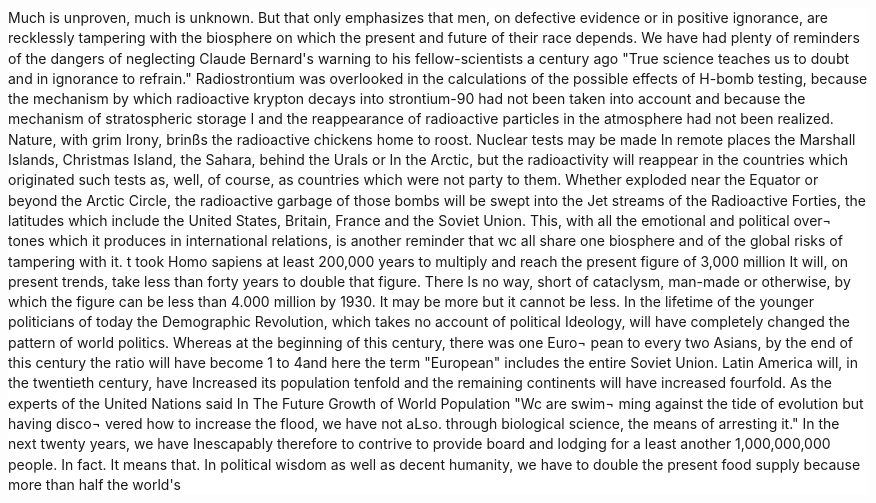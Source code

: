 Much is unproven, much is unknown. But that only
emphasizes that men, on defective evidence or in
positive ignorance, are recklessly tampering with
the biosphere on which the present and future of
their race depends.
We have had plenty of reminders of the dangers
of neglecting Claude Bernard's warning to his
fellow-scientists a century ago "True science
teaches us to doubt and in ignorance to refrain."
Radiostrontium was overlooked in the calculations
of the possible effects of H-bomb testing, because
the mechanism by which radioactive krypton decays
into strontium-90 had not been taken into account
and because the mechanism of stratospheric storage
I
and the reappearance of radioactive particles in the
atmosphere had not been realized.
Nature, with grim Irony, brinßs the radioactive
chickens home to roost. Nuclear tests may be made
In remote places the Marshall Islands, Christmas
Island, the Sahara, behind the Urals or In the
Arctic, but the radioactivity will reappear in the
countries which originated such tests as, well, of
course, as countries which were not party to them.
Whether exploded near the Equator or beyond the
Arctic Circle, the radioactive garbage of those
bombs will be swept into the Jet streams of the
Radioactive Forties, the latitudes which include the
United States, Britain, France and the Soviet Union.
This, with all the emotional and political over¬
tones which it produces in international relations,
is another reminder that wc all share one biosphere
and of the global risks of tampering with it.
t took Homo sapiens
at least 200,000 years to
multiply and reach the present
figure of 3,000 million
It will, on present trends, take less than forty
years to double that figure. There ls no way, short
of cataclysm, man-made or otherwise, by which the
figure can be less than 4.000 million by 1930. It may
be more but it cannot be less.
In the lifetime of the younger politicians of today
the Demographic Revolution, which takes no
account of political Ideology, will have completely
changed the pattern of world politics. Whereas at
the beginning of this century, there was one Euro¬
pean to every two Asians, by the end of this century
the ratio will have become 1 to 4and here the
term "European" includes the entire Soviet Union.
Latin America will, in the twentieth century, have
Increased its population tenfold and the remaining
continents will have increased fourfold.
As the experts of the United Nations said In The
Future Growth of World Population "Wc are swim¬
ming against the tide of evolution but having disco¬
vered how to increase the flood, we have not aLso.
through biological science, the means of arresting
it." In the next twenty years, we have Inescapably
therefore to contrive to provide board and lodging
for a least another 1,000,000,000 people.
In fact. It means that. In political wisdom as well
as decent humanity, we have to double the present
food supply because more than half the world's